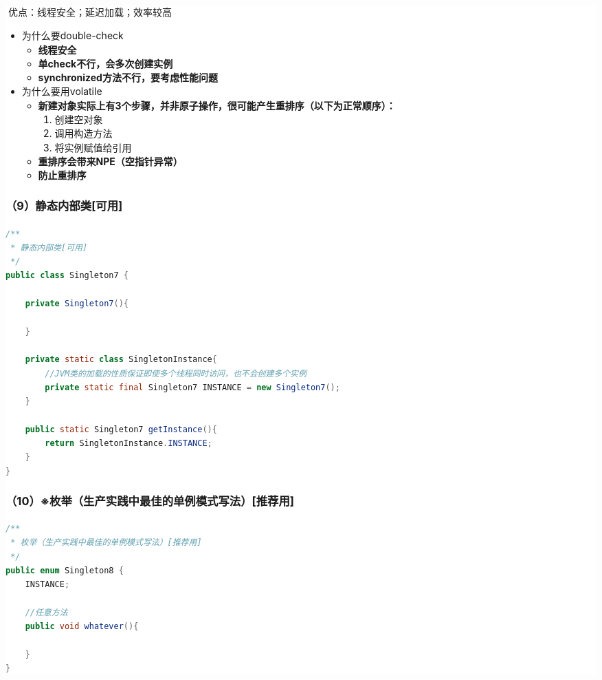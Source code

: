 ​		优点：线程安全；延迟加载；效率较高

- 为什么要double-check
  - **线程安全**
  - **单check不行，会多次创建实例**
  - **synchronized方法不行，要考虑性能问题**
- 为什么要用volatile
  - **新建对象实际上有3个步骤，并非原子操作，很可能产生重排序（以下为正常顺序）：**
    1. 创建空对象
    2. 调用构造方法
    3. 将实例赋值给引用
  - **重排序会带来NPE（空指针异常）**
  - **防止重排序**

### （9）静态内部类[可用]

```java
/**
 * 静态内部类[可用]
 */
public class Singleton7 {

    private Singleton7(){

    }

    private static class SingletonInstance{
        //JVM类的加载的性质保证即使多个线程同时访问，也不会创建多个实例
        private static final Singleton7 INSTANCE = new Singleton7();
    }
    
    public static Singleton7 getInstance(){
        return SingletonInstance.INSTANCE;
    }
}
```

### （10）※枚举（生产实践中最佳的单例模式写法）[推荐用]

```java
/**
 * 枚举（生产实践中最佳的单例模式写法）[推荐用]
 */
public enum Singleton8 {
    INSTANCE;
    
    //任意方法
    public void whatever(){
        
    }
}
```
